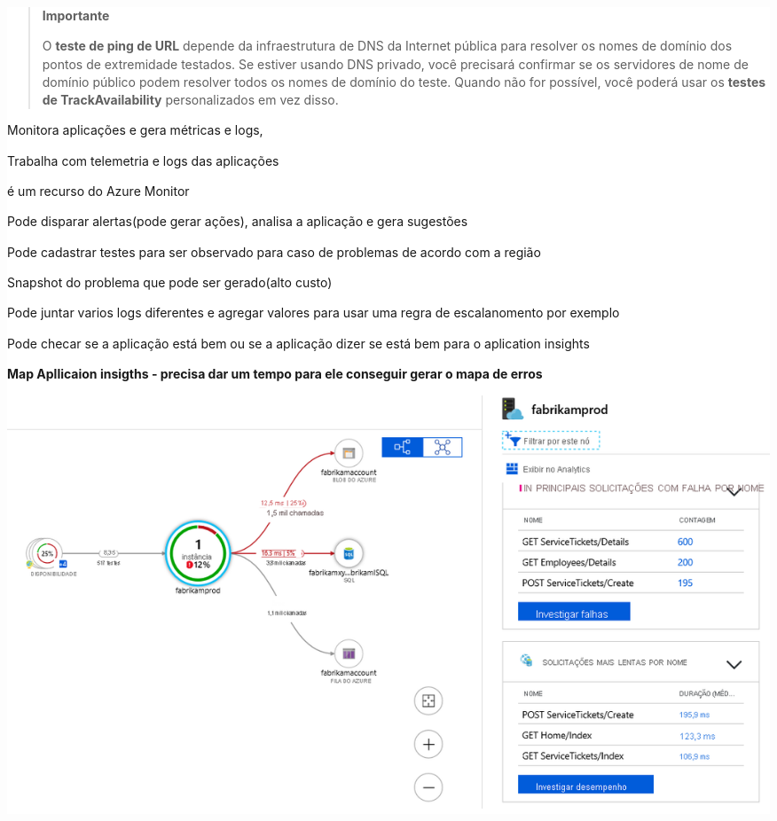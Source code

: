 > **Importante**
>
> O **teste de ping de URL** depende da infraestrutura de DNS da Internet pública para resolver os nomes de domínio dos pontos de extremidade testados. Se estiver usando DNS privado, você precisará confirmar se os servidores de nome de domínio público podem resolver todos os nomes de domínio do teste. Quando não for possível, você poderá usar os **testes de TrackAvailability** personalizados em vez disso.

Monitora aplicações e gera métricas e logs,

Trabalha com telemetria e logs das aplicações

é um recurso do Azure Monitor

Pode disparar alertas(pode gerar ações), analisa a aplicação e gera sugestões

Pode cadastrar testes para ser observado para caso de problemas de acordo com a região

Snapshot do problema que pode ser gerado(alto custo)

Pode juntar varios logs diferentes e agregar valores para usar uma regra de escalanomento por exemplo

Pode checar se a aplicação está bem ou se a aplicação dizer se está bem para o aplication insights

**Map Apllicaion insigths - precisa dar um tempo para ele conseguir gerar o mapa de erros**

![1711039928068](image/Resumo/1711039928068.png)
